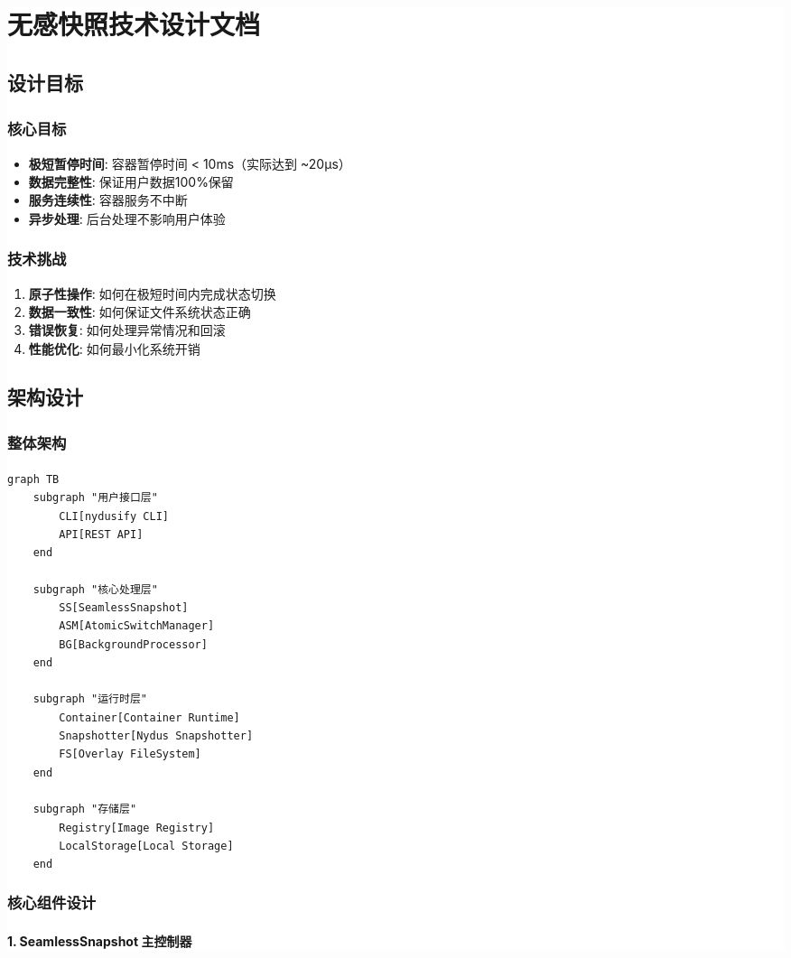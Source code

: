 # 无感快照技术设计文档

## 设计目标

### 核心目标
- **极短暂停时间**: 容器暂停时间 < 10ms（实际达到 ~20µs）
- **数据完整性**: 保证用户数据100%保留
- **服务连续性**: 容器服务不中断
- **异步处理**: 后台处理不影响用户体验

### 技术挑战
1. **原子性操作**: 如何在极短时间内完成状态切换
2. **数据一致性**: 如何保证文件系统状态正确
3. **错误恢复**: 如何处理异常情况和回滚
4. **性能优化**: 如何最小化系统开销

## 架构设计

### 整体架构

```mermaid
graph TB
    subgraph "用户接口层"
        CLI[nydusify CLI]
        API[REST API]
    end
    
    subgraph "核心处理层"
        SS[SeamlessSnapshot]
        ASM[AtomicSwitchManager]
        BG[BackgroundProcessor]
    end
    
    subgraph "运行时层"
        Container[Container Runtime]
        Snapshotter[Nydus Snapshotter]
        FS[Overlay FileSystem]
    end
    
    subgraph "存储层"
        Registry[Image Registry]
        LocalStorage[Local Storage]
    end
```

### 核心组件设计

#### 1. SeamlessSnapshot 主控制器

